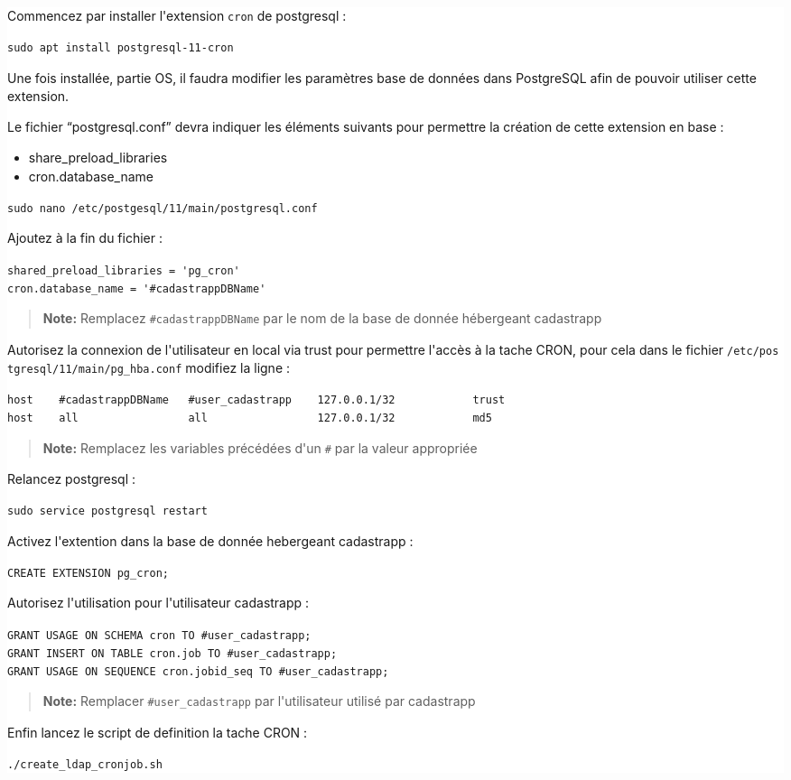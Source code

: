 Commencez par installer l'extension `cron` de postgresql : 

```
sudo apt install postgresql-11-cron
```

Une fois installée, partie OS, il faudra modifier les paramètres base de données dans PostgreSQL afin de pouvoir utiliser cette extension.

Le fichier “postgresql.conf” devra indiquer les éléments suivants pour permettre la création de cette extension en base :

* share_preload_libraries
* cron.database_name

```
sudo nano /etc/postgesql/11/main/postgresql.conf
```

Ajoutez à la fin du fichier : 

```
shared_preload_libraries = 'pg_cron'
cron.database_name = '#cadastrappDBName'
```

> **Note:** Remplacez `#cadastrappDBName` par le nom de la base de donnée hébergeant cadastrapp

Autorisez la connexion de l'utilisateur en local via trust pour permettre l'accès à la tache CRON,
pour cela dans le fichier `/etc/postgresql/11/main/pg_hba.conf` modifiez la ligne : 

```
host    #cadastrappDBName   #user_cadastrapp    127.0.0.1/32            trust
host    all                 all                 127.0.0.1/32            md5
```
> **Note:** Remplacez les variables précédées d'un `#` par la valeur appropriée

Relancez postgresql : 

```
sudo service postgresql restart
```

Activez l'extention dans la base de donnée hebergeant cadastrapp : 

```
CREATE EXTENSION pg_cron;
```

Autorisez l'utilisation pour l'utilisateur cadastrapp : 

```
GRANT USAGE ON SCHEMA cron TO #user_cadastrapp;
GRANT INSERT ON TABLE cron.job TO #user_cadastrapp;
GRANT USAGE ON SEQUENCE cron.jobid_seq TO #user_cadastrapp;
```
> **Note:** Remplacer `#user_cadastrapp` par l'utilisateur utilisé par cadastrapp

Enfin lancez le script de definition la tache CRON : 

```
./create_ldap_cronjob.sh
```
